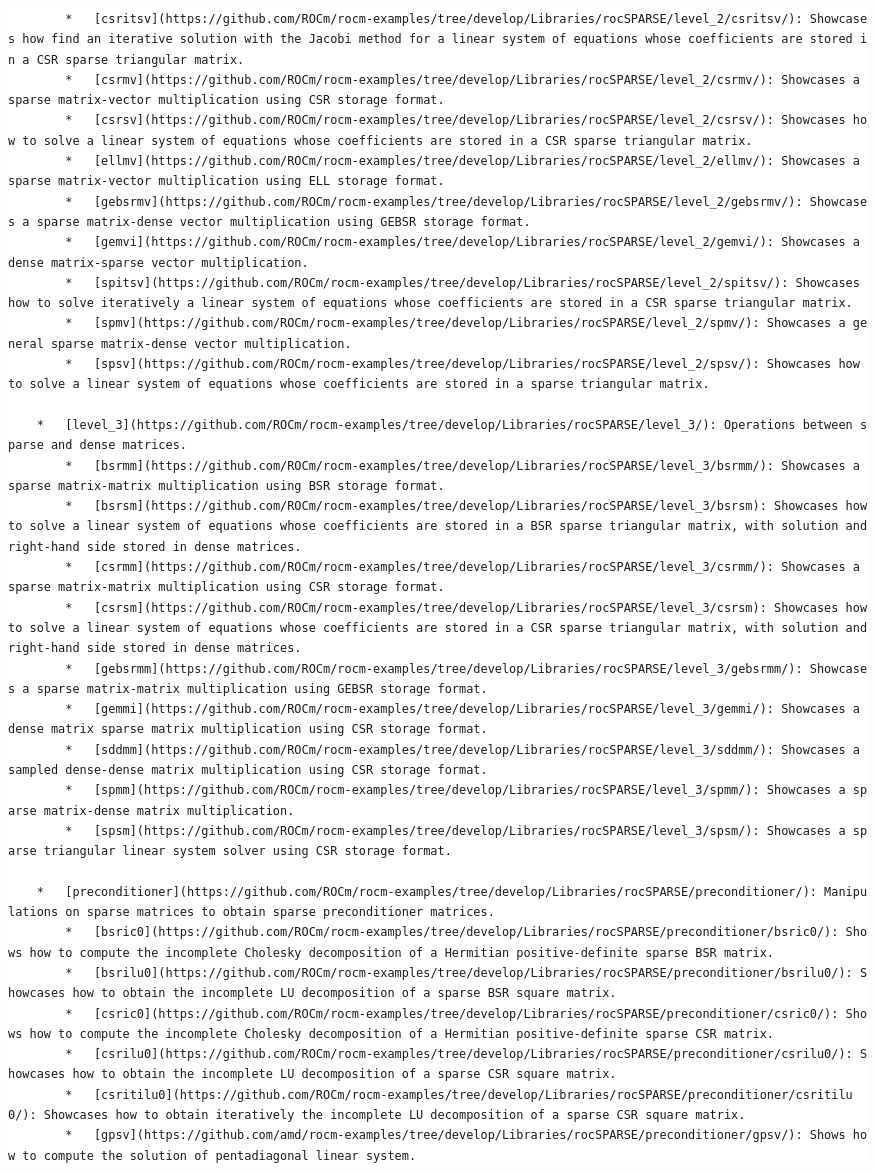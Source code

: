             *   [csritsv](https://github.com/ROCm/rocm-examples/tree/develop/Libraries/rocSPARSE/level_2/csritsv/): Showcases how find an iterative solution with the Jacobi method for a linear system of equations whose coefficients are stored in a CSR sparse triangular matrix.
            *   [csrmv](https://github.com/ROCm/rocm-examples/tree/develop/Libraries/rocSPARSE/level_2/csrmv/): Showcases a sparse matrix-vector multiplication using CSR storage format.
            *   [csrsv](https://github.com/ROCm/rocm-examples/tree/develop/Libraries/rocSPARSE/level_2/csrsv/): Showcases how to solve a linear system of equations whose coefficients are stored in a CSR sparse triangular matrix.
            *   [ellmv](https://github.com/ROCm/rocm-examples/tree/develop/Libraries/rocSPARSE/level_2/ellmv/): Showcases a sparse matrix-vector multiplication using ELL storage format.
            *   [gebsrmv](https://github.com/ROCm/rocm-examples/tree/develop/Libraries/rocSPARSE/level_2/gebsrmv/): Showcases a sparse matrix-dense vector multiplication using GEBSR storage format.
            *   [gemvi](https://github.com/ROCm/rocm-examples/tree/develop/Libraries/rocSPARSE/level_2/gemvi/): Showcases a dense matrix-sparse vector multiplication.
            *   [spitsv](https://github.com/ROCm/rocm-examples/tree/develop/Libraries/rocSPARSE/level_2/spitsv/): Showcases how to solve iteratively a linear system of equations whose coefficients are stored in a CSR sparse triangular matrix.
            *   [spmv](https://github.com/ROCm/rocm-examples/tree/develop/Libraries/rocSPARSE/level_2/spmv/): Showcases a general sparse matrix-dense vector multiplication.
            *   [spsv](https://github.com/ROCm/rocm-examples/tree/develop/Libraries/rocSPARSE/level_2/spsv/): Showcases how to solve a linear system of equations whose coefficients are stored in a sparse triangular matrix.

        *   [level_3](https://github.com/ROCm/rocm-examples/tree/develop/Libraries/rocSPARSE/level_3/): Operations between sparse and dense matrices. 
            *   [bsrmm](https://github.com/ROCm/rocm-examples/tree/develop/Libraries/rocSPARSE/level_3/bsrmm/): Showcases a sparse matrix-matrix multiplication using BSR storage format.
            *   [bsrsm](https://github.com/ROCm/rocm-examples/tree/develop/Libraries/rocSPARSE/level_3/bsrsm): Showcases how to solve a linear system of equations whose coefficients are stored in a BSR sparse triangular matrix, with solution and right-hand side stored in dense matrices.
            *   [csrmm](https://github.com/ROCm/rocm-examples/tree/develop/Libraries/rocSPARSE/level_3/csrmm/): Showcases a sparse matrix-matrix multiplication using CSR storage format.
            *   [csrsm](https://github.com/ROCm/rocm-examples/tree/develop/Libraries/rocSPARSE/level_3/csrsm): Showcases how to solve a linear system of equations whose coefficients are stored in a CSR sparse triangular matrix, with solution and right-hand side stored in dense matrices.
            *   [gebsrmm](https://github.com/ROCm/rocm-examples/tree/develop/Libraries/rocSPARSE/level_3/gebsrmm/): Showcases a sparse matrix-matrix multiplication using GEBSR storage format.
            *   [gemmi](https://github.com/ROCm/rocm-examples/tree/develop/Libraries/rocSPARSE/level_3/gemmi/): Showcases a dense matrix sparse matrix multiplication using CSR storage format.
            *   [sddmm](https://github.com/ROCm/rocm-examples/tree/develop/Libraries/rocSPARSE/level_3/sddmm/): Showcases a sampled dense-dense matrix multiplication using CSR storage format.
            *   [spmm](https://github.com/ROCm/rocm-examples/tree/develop/Libraries/rocSPARSE/level_3/spmm/): Showcases a sparse matrix-dense matrix multiplication.
            *   [spsm](https://github.com/ROCm/rocm-examples/tree/develop/Libraries/rocSPARSE/level_3/spsm/): Showcases a sparse triangular linear system solver using CSR storage format.

        *   [preconditioner](https://github.com/ROCm/rocm-examples/tree/develop/Libraries/rocSPARSE/preconditioner/): Manipulations on sparse matrices to obtain sparse preconditioner matrices. 
            *   [bsric0](https://github.com/ROCm/rocm-examples/tree/develop/Libraries/rocSPARSE/preconditioner/bsric0/): Shows how to compute the incomplete Cholesky decomposition of a Hermitian positive-definite sparse BSR matrix.
            *   [bsrilu0](https://github.com/ROCm/rocm-examples/tree/develop/Libraries/rocSPARSE/preconditioner/bsrilu0/): Showcases how to obtain the incomplete LU decomposition of a sparse BSR square matrix.
            *   [csric0](https://github.com/ROCm/rocm-examples/tree/develop/Libraries/rocSPARSE/preconditioner/csric0/): Shows how to compute the incomplete Cholesky decomposition of a Hermitian positive-definite sparse CSR matrix.
            *   [csrilu0](https://github.com/ROCm/rocm-examples/tree/develop/Libraries/rocSPARSE/preconditioner/csrilu0/): Showcases how to obtain the incomplete LU decomposition of a sparse CSR square matrix.
            *   [csritilu0](https://github.com/ROCm/rocm-examples/tree/develop/Libraries/rocSPARSE/preconditioner/csritilu0/): Showcases how to obtain iteratively the incomplete LU decomposition of a sparse CSR square matrix.
            *   [gpsv](https://github.com/amd/rocm-examples/tree/develop/Libraries/rocSPARSE/preconditioner/gpsv/): Shows how to compute the solution of pentadiagonal linear system.
